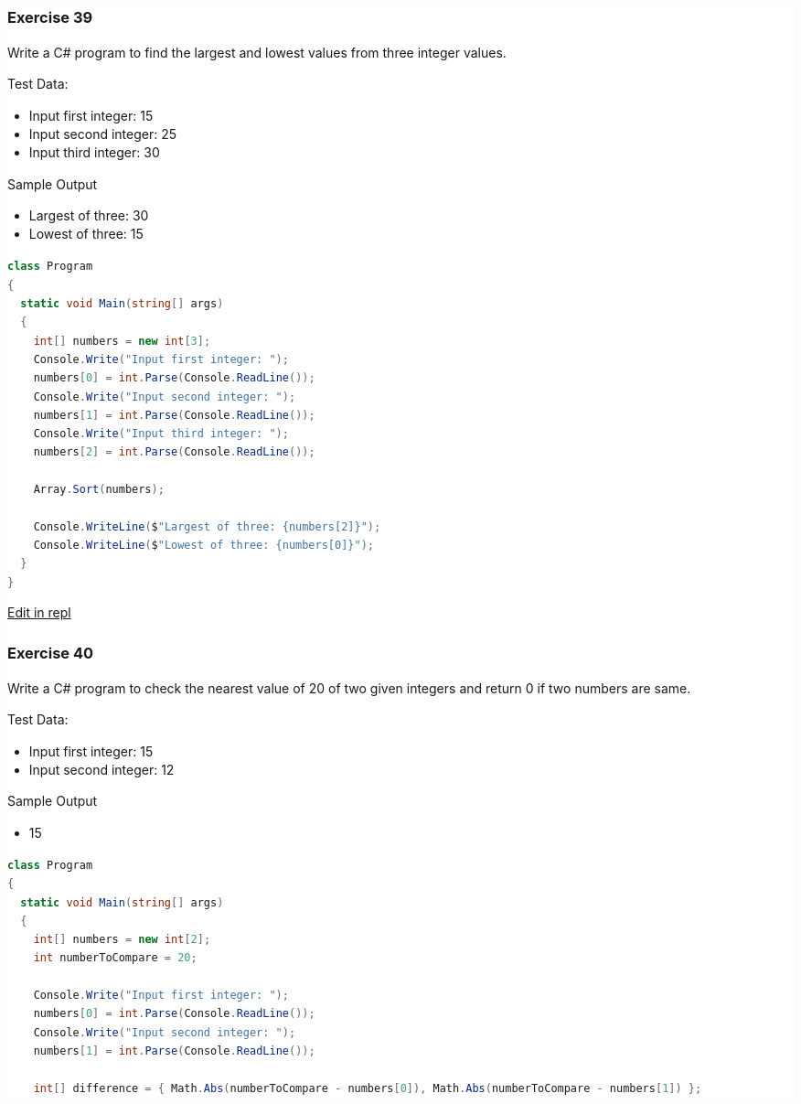 ### Exercise 39

Write a C# program to find the largest and lowest values from three integer values.

Test Data:

* Input first integer: 15
* Input second integer: 25
* Input third integer: 30

Sample Output

* Largest of three: 30
* Lowest of three: 15

```cs
class Program
{
  static void Main(string[] args)
  {
    int[] numbers = new int[3];
    Console.Write("Input first integer: ");
    numbers[0] = int.Parse(Console.ReadLine());
    Console.Write("Input second integer: ");
    numbers[1] = int.Parse(Console.ReadLine());
    Console.Write("Input third integer: ");
    numbers[2] = int.Parse(Console.ReadLine());

    Array.Sort(numbers);

    Console.WriteLine($"Largest of three: {numbers[2]}");
    Console.WriteLine($"Lowest of three: {numbers[0]}");
  }
}
```

[Edit in repl](https://repl.it/@vinceumo/Exercise-39)

### Exercise 40

Write a C# program to check the nearest value of 20 of two given integers and return 0 if two numbers are same.

Test Data:

* Input first integer: 15
* Input second integer: 12

Sample Output

* 15

```cs
class Program
{
  static void Main(string[] args)
  {
    int[] numbers = new int[2];
    int numberToCompare = 20;

    Console.Write("Input first integer: ");
    numbers[0] = int.Parse(Console.ReadLine());
    Console.Write("Input second integer: ");
    numbers[1] = int.Parse(Console.ReadLine());

    int[] difference = { Math.Abs(numberToCompare - numbers[0]), Math.Abs(numberToCompare - numbers[1]) };

```